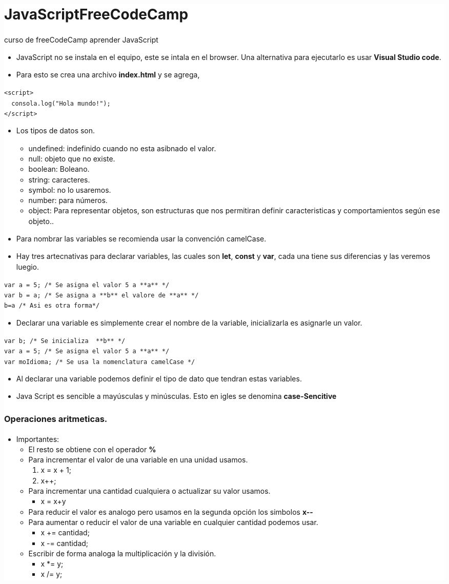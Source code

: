 # JavaScriptFreeCodeCamp

curso de freeCodeCamp aprender JavaScript

- JavaScript no se instala en el equipo, este se intala en el browser. Una alternativa para ejecutarlo es usar **Visual Studio code**.

- Para esto se crea una archivo **index.html** y se agrega,

```
<script>
  consola.log("Hola mundo!");
</script>
```

- Los tipos de datos son.

  - undefined: indefinido cuando no esta asibnado el valor.
  - null: objeto que no existe.
  - boolean: Boleano.
  - string: caracteres.
  - symbol: no lo usaremos.
  - number: para números.
  - object: Para representar objetos, son estructuras que nos permitiran definir caracteristicas y comportamientos según ese objeto..

- Para nombrar las variables se recomienda usar la convención camelCase.

- Hay tres artecnativas para declarar variables, las cuales son **let**, **const** y **var**, cada una tiene sus diferencias y las veremos luegio.

```
var a = 5; /* Se asigna el valor 5 a **a** */
var b = a; /* Se asigna a **b** el valore de **a** */
b=a /* Asi es otra forma*/
```

- Declarar una variable es simplemente crear el nombre de la variable, inicializarla es asignarle un valor.

```
var b; /* Se inicializa  **b** */
var a = 5; /* Se asigna el valor 5 a **a** */
var moIdioma; /* Se usa la nomenclatura camelCase */
```

- Al declarar una variable podemos definir el tipo de dato que tendran estas variables.

- Java Script es sencible a mayúsculas y minúsculas. Esto en igles se denomina **case-Sencitive**

### Operaciones aritmeticas.

- Importantes:
  - El resto se obtiene con el operador **%**
  - Para incrementar el valor de una variable en una unidad usamos.
    1. x = x + 1;
    2. x++;
  - Para incrementar una cantidad cualquiera o actualizar su valor usamos.
    - x = x+y
  - Para reducir el valor es analogo pero usamos en la segunda opción los simbolos **x--**
  - Para aumentar o reducir el valor de una variable en cualquier cantidad podemos usar.
    - x += cantidad;
    - x -= cantidad;
  - Escribir de forma analoga la multiplicación y la división.
    - x \*= y;
    - x /= y;
